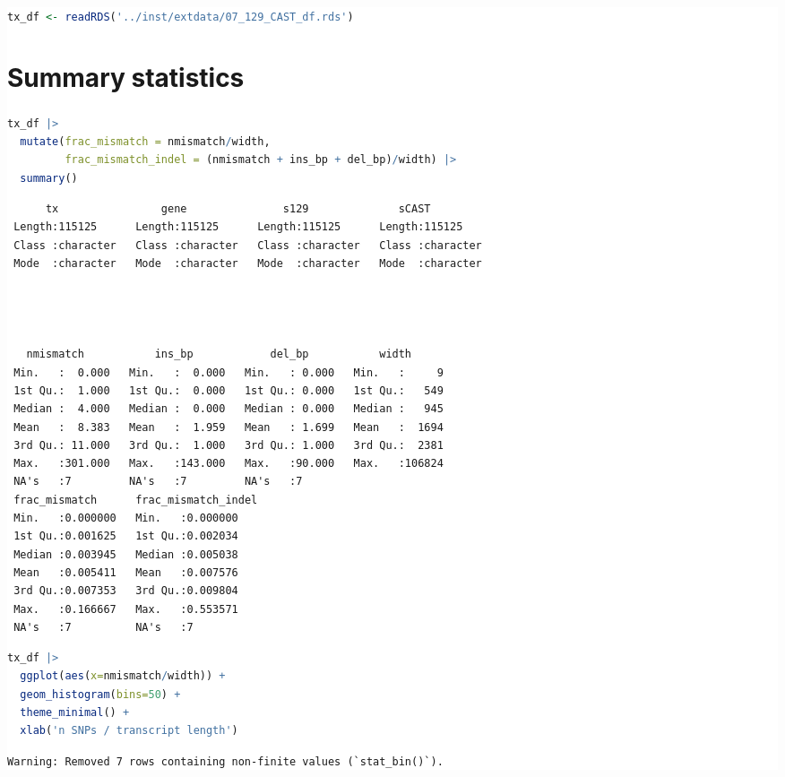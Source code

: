 ``` r
tx_df <- readRDS('../inst/extdata/07_129_CAST_df.rds')
```

# Summary statistics

``` r
tx_df |>
  mutate(frac_mismatch = nmismatch/width,
         frac_mismatch_indel = (nmismatch + ins_bp + del_bp)/width) |>
  summary()
```

          tx                gene               s129              sCAST          
     Length:115125      Length:115125      Length:115125      Length:115125     
     Class :character   Class :character   Class :character   Class :character  
     Mode  :character   Mode  :character   Mode  :character   Mode  :character  
                                                                                
                                                                                
                                                                                
                                                                                
       nmismatch           ins_bp            del_bp           width       
     Min.   :  0.000   Min.   :  0.000   Min.   : 0.000   Min.   :     9  
     1st Qu.:  1.000   1st Qu.:  0.000   1st Qu.: 0.000   1st Qu.:   549  
     Median :  4.000   Median :  0.000   Median : 0.000   Median :   945  
     Mean   :  8.383   Mean   :  1.959   Mean   : 1.699   Mean   :  1694  
     3rd Qu.: 11.000   3rd Qu.:  1.000   3rd Qu.: 1.000   3rd Qu.:  2381  
     Max.   :301.000   Max.   :143.000   Max.   :90.000   Max.   :106824  
     NA's   :7         NA's   :7         NA's   :7                        
     frac_mismatch      frac_mismatch_indel
     Min.   :0.000000   Min.   :0.000000   
     1st Qu.:0.001625   1st Qu.:0.002034   
     Median :0.003945   Median :0.005038   
     Mean   :0.005411   Mean   :0.007576   
     3rd Qu.:0.007353   3rd Qu.:0.009804   
     Max.   :0.166667   Max.   :0.553571   
     NA's   :7          NA's   :7          

``` r
tx_df |>
  ggplot(aes(x=nmismatch/width)) +
  geom_histogram(bins=50) +
  theme_minimal() +
  xlab('n SNPs / transcript length')
```

    Warning: Removed 7 rows containing non-finite values (`stat_bin()`).
